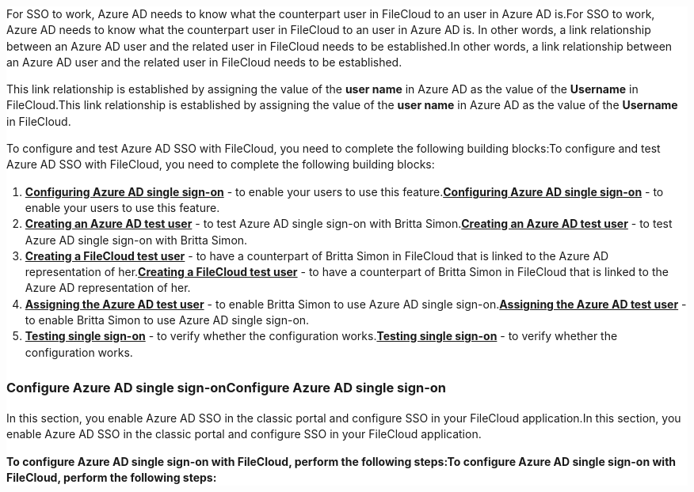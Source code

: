 <span data-ttu-id="d1f64-141">For SSO to work, Azure AD needs to know what the counterpart user in FileCloud to an user in Azure AD is.</span><span class="sxs-lookup"><span data-stu-id="d1f64-141">For SSO to work, Azure AD needs to know what the counterpart user in FileCloud to an user in Azure AD is.</span></span> <span data-ttu-id="d1f64-142">In other words, a link relationship between an Azure AD user and the related user in FileCloud needs to be established.</span><span class="sxs-lookup"><span data-stu-id="d1f64-142">In other words, a link relationship between an Azure AD user and the related user in FileCloud needs to be established.</span></span>

<span data-ttu-id="d1f64-143">This link relationship is established by assigning the value of the **user name** in Azure AD as the value of the **Username** in FileCloud.</span><span class="sxs-lookup"><span data-stu-id="d1f64-143">This link relationship is established by assigning the value of the **user name** in Azure AD as the value of the **Username** in FileCloud.</span></span>

<span data-ttu-id="d1f64-144">To configure and test Azure AD SSO with FileCloud, you need to complete the following building blocks:</span><span class="sxs-lookup"><span data-stu-id="d1f64-144">To configure and test Azure AD SSO with FileCloud, you need to complete the following building blocks:</span></span>

1. <span data-ttu-id="d1f64-145">**[Configuring Azure AD single sign-on](#configuring-azure-ad-single-single-sign-on)** - to enable your users to use this feature.</span><span class="sxs-lookup"><span data-stu-id="d1f64-145">**[Configuring Azure AD single sign-on](#configuring-azure-ad-single-single-sign-on)** - to enable your users to use this feature.</span></span>
2. <span data-ttu-id="d1f64-146">**[Creating an Azure AD test user](#creating-an-azure-ad-test-user)** - to test Azure AD single sign-on with Britta Simon.</span><span class="sxs-lookup"><span data-stu-id="d1f64-146">**[Creating an Azure AD test user](#creating-an-azure-ad-test-user)** - to test Azure AD single sign-on with Britta Simon.</span></span>
3. <span data-ttu-id="d1f64-147">**[Creating a FileCloud test user](#creating-a-filecloud-test-user)** - to have a counterpart of Britta Simon in FileCloud that is linked to the Azure AD representation of her.</span><span class="sxs-lookup"><span data-stu-id="d1f64-147">**[Creating a FileCloud test user](#creating-a-filecloud-test-user)** - to have a counterpart of Britta Simon in FileCloud that is linked to the Azure AD representation of her.</span></span>
4. <span data-ttu-id="d1f64-148">**[Assigning the Azure AD test user](#assigning-the-azure-ad-test-user)** - to enable Britta Simon to use Azure AD single sign-on.</span><span class="sxs-lookup"><span data-stu-id="d1f64-148">**[Assigning the Azure AD test user](#assigning-the-azure-ad-test-user)** - to enable Britta Simon to use Azure AD single sign-on.</span></span>
5. <span data-ttu-id="d1f64-149">**[Testing single sign-on](#testing-single-sign-on)** - to verify whether the configuration works.</span><span class="sxs-lookup"><span data-stu-id="d1f64-149">**[Testing single sign-on](#testing-single-sign-on)** - to verify whether the configuration works.</span></span>

### <a name="configure-azure-ad-single-sign-on"></a><span data-ttu-id="d1f64-150">Configure Azure AD single sign-on</span><span class="sxs-lookup"><span data-stu-id="d1f64-150">Configure Azure AD single sign-on</span></span>
<span data-ttu-id="d1f64-151">In this section, you enable Azure AD SSO in the classic portal and configure SSO in your FileCloud application.</span><span class="sxs-lookup"><span data-stu-id="d1f64-151">In this section, you enable Azure AD SSO in the classic portal and configure SSO in your FileCloud application.</span></span>

<span data-ttu-id="d1f64-152">**To configure Azure AD single sign-on with FileCloud, perform the following steps:**</span><span class="sxs-lookup"><span data-stu-id="d1f64-152">**To configure Azure AD single sign-on with FileCloud, perform the following steps:**</span></span>

